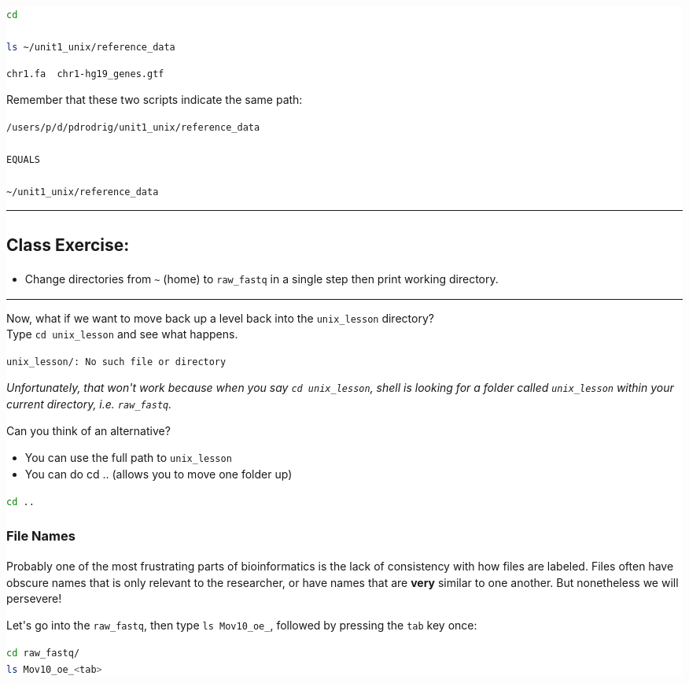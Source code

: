 ```bash
cd

ls ~/unit1_unix/reference_data
```

```
chr1.fa  chr1-hg19_genes.gtf
```

Remember that these two scripts indicate the same path:

```
/users/p/d/pdrodrig/unit1_unix/reference_data

EQUALS 

~/unit1_unix/reference_data
```

***

## Class Exercise: 
* Change directories from `~` (home) to `raw_fastq` in a single step then print working directory. 

***

Now, what if we want to move back up a level back into the `unix_lesson` directory?   
Type `cd unix_lesson` and see what happens.

```
unix_lesson/: No such file or directory
```

*Unfortunately, that won't work because when you say `cd unix_lesson`, shell is looking for a folder called `unix_lesson` within your current directory, i.e. `raw_fastq`.*

Can you think of an alternative? 

+ You can use the full path to `unix_lesson`
+ You can do cd .. (allows you to move one folder up)

```bash
cd .. 
```

### File Names 
Probably one of the most frustrating parts of bioinformatics is the lack of consistency with how files are labeled. Files often have obscure names that is only relevant to the researcher, or have names that are **very** similar to one another. But nonetheless we will persevere! 

Let's go into the `raw_fastq`, then type `ls Mov10_oe_`, followed by pressing the `tab` key once:

```bash
cd raw_fastq/
ls Mov10_oe_<tab>
```
